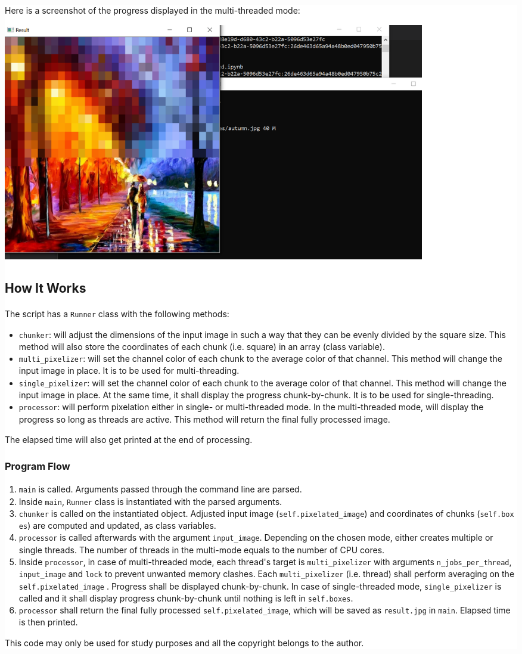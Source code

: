 Here is a screenshot of the progress displayed in the multi-threaded mode:

<img src="screenshot-M.PNG" alt="multi-thread" width="700"/>

## How It Works

The script has a ``Runner`` class with the following methods:
- ``chunker``: will adjust the dimensions of the input image in such a way that they can be evenly divided by the square size. This method will also store the coordinates of each chunk (i.e. square) in an array (class variable).
- ``multi_pixelizer``: will set the channel color of each chunk to the average color of that channel. This method will change the input image in place. It is to be used for multi-threading.
- ``single_pixelizer``: will set the channel color of each chunk to the average color of that channel. This method will change the input image in place. At the same time, it shall display the progress chunk-by-chunk. It is to be used for single-threading.
- ``processor``: will perform pixelation either in single- or multi-threaded mode. In the multi-threaded mode, will display the progress so long as threads are active. This method will return the final fully processed image.

The elapsed time will also get printed at the end of processing.

### Program Flow

1. ``main`` is called. Arguments passed through the command line are parsed.
2. Inside ``main``, ``Runner`` class is instantiated with the parsed arguments.
2. ``chunker`` is called on the instantiated object. Adjusted input image (``self.pixelated_image``) and coordinates of chunks (``self.boxes``) are computed and updated, as class variables.
3. ``processor`` is called afterwards with the argument ``input_image``. Depending on the chosen mode, either creates multiple or single threads. The number of threads in the multi-mode equals to the number of CPU cores.
4. Inside ``processor``, in case of multi-threaded mode, each thread's target is ``multi_pixelizer`` with arguments ``n_jobs_per_thread``, ``input_image`` and ``lock`` to prevent unwanted memory clashes. Each ``multi_pixelizer`` (i.e. thread) shall perform averaging on the ``self.pixelated_image`` . Progress shall be displayed chunk-by-chunk.
In case of single-threaded mode, ``single_pixelizer`` is called and it shall display progress chunk-by-chunk until nothing is left in ``self.boxes``.
5. ``processor`` shall return the final fully processed ``self.pixelated_image``, which will be saved as ``result.jpg`` in ``main``. Elapsed time is then printed.

This code may only be used for study purposes and all the copyright belongs to the author.
